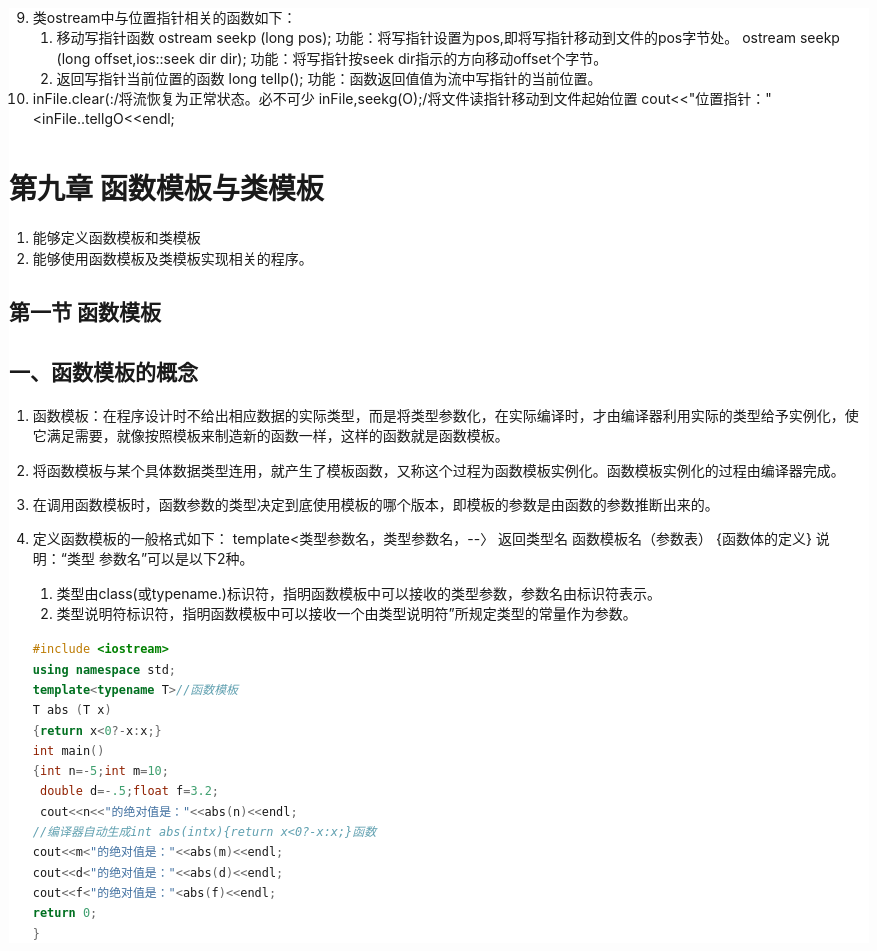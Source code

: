 9. 类ostream中与位置指针相关的函数如下：
   1. 移动写指针函数
      ostream seekp (long pos);
      功能：将写指针设置为pos,即将写指针移动到文件的pos字节处。
      ostream seekp (long offset,ios::seek dir dir);
      功能：将写指针按seek dir指示的方向移动offset个字节。
   2. 返回写指针当前位置的函数
      long tellp();
      功能：函数返回值值为流中写指针的当前位置。
10. inFile.clear(:/将流恢复为正常状态。必不可少
    inFile,seekg(O);/将文件读指针移动到文件起始位置
    cout<<"位置指针："<inFile..tellgO<<endl;

# 第九章 函数模板与类模板 

1. 能够定义函数模板和类模板
2. 能够使用函数模板及类模板实现相关的程序。

## 第一节 函数模板

## 一、函数模板的概念

1. 函数模板：在程序设计时不给出相应数据的实际类型，而是将类型参数化，在实际编译时，才由编译器利用实际的类型给予实例化，使它满足需要，就像按照模板来制造新的函数一样，这样的函数就是函数模板。

2. 将函数模板与某个具体数据类型连用，就产生了模板函数，又称这个过程为函数模板实例化。函数模板实例化的过程由编译器完成。

3. 在调用函数模板时，函数参数的类型决定到底使用模板的哪个版本，即模板的参数是由函数的参数推断出来的。

4. 定义函数模板的一般格式如下：
   template<类型参数名，类型参数名，--〉
   返回类型名 函数模板名（参数表）
   {函数体的定义}
   说明：“类型 参数名”可以是以下2种。

   1. 类型由class(或typename.)标识符，指明函数模板中可以接收的类型参数，参数名由标识符表示。
   2. 类型说明符标识符，指明函数模板中可以接收一个由类型说明符”所规定类型的常量作为参数。

   ```c++
   #include <iostream>
   using namespace std;
   template<typename T>//函数模板
   T abs (T x)
   {return x<0?-x:x;}
   int main()
   {int n=-5;int m=10;
    double d=-.5;float f=3.2;
    cout<<n<<"的绝对值是："<<abs(n)<<endl;
   //编译器自动生成int abs(intx){return x<0?-x:x;}函数
   cout<<m<"的绝对值是："<<abs(m)<<endl;
   cout<<d<"的绝对值是："<<abs(d)<<endl;
   cout<<f<"的绝对值是："<abs(f)<<endl;
   return 0;
   }
   ```
